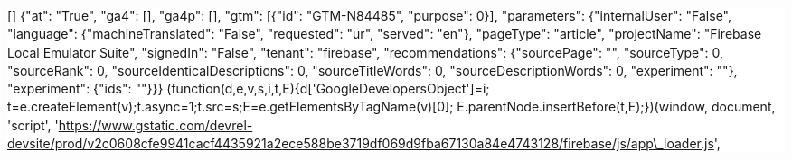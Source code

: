 \[\] {&#34;at&#34;: &#34;True&#34;, &#34;ga4&#34;: \[\], &#34;ga4p&#34;: \[\], &#34;gtm&#34;: \[{&#34;id&#34;: &#34;GTM-N84485&#34;, &#34;purpose&#34;: 0}\], &#34;parameters&#34;: {&#34;internalUser&#34;: &#34;False&#34;, &#34;language&#34;: {&#34;machineTranslated&#34;: &#34;False&#34;, &#34;requested&#34;: &#34;ur&#34;, &#34;served&#34;: &#34;en&#34;}, &#34;pageType&#34;: &#34;article&#34;, &#34;projectName&#34;: &#34;Firebase Local Emulator Suite&#34;, &#34;signedIn&#34;: &#34;False&#34;, &#34;tenant&#34;: &#34;firebase&#34;, &#34;recommendations&#34;: {&#34;sourcePage&#34;: &#34;&#34;, &#34;sourceType&#34;: 0, &#34;sourceRank&#34;: 0, &#34;sourceIdenticalDescriptions&#34;: 0, &#34;sourceTitleWords&#34;: 0, &#34;sourceDescriptionWords&#34;: 0, &#34;experiment&#34;: &#34;&#34;}, &#34;experiment&#34;: {&#34;ids&#34;: &#34;&#34;}}} (function(d,e,v,s,i,t,E){d\['GoogleDevelopersObject'\]=i; t=e.createElement(v);t.async=1;t.src=s;E=e.getElementsByTagName(v)\[0\]; E.parentNode.insertBefore(t,E);})(window, document, 'script', 'https://www.gstatic.com/devrel-devsite/prod/v2c0608cfe9941cacf4435921a2ece588be3719df069d9fba67130a84e4743128/firebase/js/app\_loader.js',